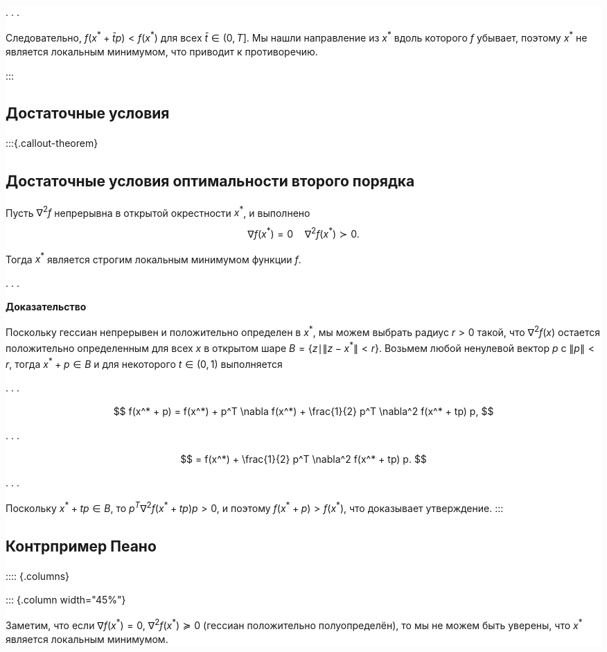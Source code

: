 . . .

Следовательно, $f(x^* + \bar{t}p) < f(x^*)$ для всех $\bar{t} \in (0, T]$. Мы нашли направление из $x^*$ вдоль которого $f$ убывает, поэтому $x^*$ не является локальным минимумом, что приводит к противоречию.

:::

## Достаточные условия

:::{.callout-theorem}

## Достаточные условия оптимальности второго порядка

Пусть $\nabla^2 f$ непрерывна в открытой окрестности $x^*$, и выполнено
$$
\nabla f(x^*) = 0 \quad \nabla^2 f(x^*) \succ 0.
$$

Тогда $x^*$ является строгим локальным минимумом функции $f$.

. . .

**Доказательство**

Поскольку гессиан непрерывен и положительно определен в $x^*$, мы можем выбрать радиус $r > 0$ такой, что $\nabla^2 f(x)$ остается положительно определенным для всех $x$ в открытом шаре $B = \{ z \mid \|z - x^*\| < r \}$. Возьмем любой ненулевой вектор $p$ с $\|p\| < r$, тогда $x^* + p \in B$ и для некоторого $t \in (0, 1)$ выполняется

. . .

$$ 
f(x^* + p) = f(x^*) + p^T \nabla f(x^*) + \frac{1}{2} p^T \nabla^2 f(x^* + tp) p,
$$

. . .

$$ 
= f(x^*) + \frac{1}{2} p^T \nabla^2 f(x^* + tp) p.
$$

. . .

Поскольку $x^* + tp \in B$, то $p^T \nabla^2 f(x^* + tp) p > 0$, и поэтому $f(x^* + p) > f(x^*)$, что доказывает утверждение.
:::

## Контрпример Пеано

:::: {.columns}

::: {.column width="45%"}

Заметим, что если $\nabla f(x^*) = 0$, $\nabla^2 f(x^*) \succeq 0$ (гессиан положительно полуопределён), то мы не можем быть уверены, что $x^*$ является локальным минимумом.
